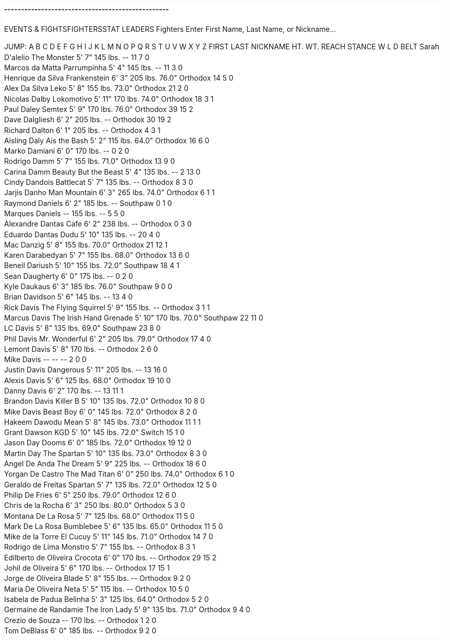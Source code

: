 #### -------------------------------------------------

EVENTS & FIGHTSFIGHTERSSTAT LEADERS
Fighters
Enter First Name, Last Name, or Nickname...

JUMP: A B C D E F G H I J K L M N O P Q R S T U V W X Y Z
FIRST   LAST    NICKNAME    HT. WT. REACH   STANCE  W   L   D   BELT
Sarah   D'alelio    The Monster 5' 7"   145 lbs.    --      11  7   0   
Marcos  da Matta    Parrumpinha 5' 4"   145 lbs.    --      11  3   0   
Henrique    da Silva    Frankenstein    6' 3"   205 lbs.    76.0"   Orthodox    14  5   0   
Alex    Da Silva    Leko    5' 8"   155 lbs.    73.0"   Orthodox    21  2   0   
Nicolas Dalby   Lokomotivo  5' 11"  170 lbs.    74.0"   Orthodox    18  3   1   
Paul    Daley   Semtex  5' 9"   170 lbs.    76.0"   Orthodox    39  15  2   
Dave    Dalgliesh       6' 2"   205 lbs.    --  Orthodox    30  19  2   
Richard Dalton      6' 1"   205 lbs.    --  Orthodox    4   3   1   
Aisling Daly    Ais the Bash    5' 2"   115 lbs.    64.0"   Orthodox    16  6   0   
Marko   Damiani     6' 0"   170 lbs.    --      0   2   0   
Rodrigo Damm        5' 7"   155 lbs.    71.0"   Orthodox    13  9   0   
Carina  Damm    Beauty But the Beast    5' 4"   135 lbs.    --      2   13  0   
Cindy   Dandois Battlecat   5' 7"   135 lbs.    --  Orthodox    8   3   0   
Jarjis  Danho   Man Mountain    6' 3"   265 lbs.    74.0"   Orthodox    6   1   1   
Raymond Daniels     6' 2"   185 lbs.    --  Southpaw    0   1   0   
Marques Daniels     --  155 lbs.    --      5   5   0   
Alexandre   Dantas  Cafe    6' 2"   238 lbs.    --  Orthodox    0   3   0   
Eduardo Dantas  Dudu    5' 10"  135 lbs.    --      20  4   0   
Mac Danzig      5' 8"   155 lbs.    70.0"   Orthodox    21  12  1   
Karen   Darabedyan      5' 7"   155 lbs.    68.0"   Orthodox    13  6   0   
Beneil  Dariush     5' 10"  155 lbs.    72.0"   Southpaw    18  4   1   
Sean    Daugherty       6' 0"   175 lbs.    --      0   2   0   
Kyle    Daukaus     6' 3"   185 lbs.    76.0"   Southpaw    9   0   0   
Brian   Davidson        5' 6"   145 lbs.    --      13  4   0   
Rick    Davis   The Flying Squirrel 5' 9"   155 lbs.    --  Orthodox    3   1   1   
Marcus  Davis   The Irish Hand Grenade  5' 10"  170 lbs.    70.0"   Southpaw    22  11  0   
LC  Davis       5' 8"   135 lbs.    69.0"   Southpaw    23  8   0   
Phil    Davis   Mr. Wonderful   6' 2"   205 lbs.    79.0"   Orthodox    17  4   0   
Lemont  Davis       5' 8"   170 lbs.    --  Orthodox    2   6   0   
Mike    Davis       --  --  --      2   0   0   
Justin  Davis   Dangerous   5' 11"  205 lbs.    --      13  16  0   
Alexis  Davis       5' 6"   125 lbs.    68.0"   Orthodox    19  10  0   
Danny   Davis       6' 2"   170 lbs.    --      13  11  1   
Brandon Davis   Killer B    5' 10"  135 lbs.    72.0"   Orthodox    10  8   0   
Mike    Davis   Beast Boy   6' 0"   145 lbs.    72.0"   Orthodox    8   2   0   
Hakeem  Dawodu  Mean    5' 8"   145 lbs.    73.0"   Orthodox    11  1   1   
Grant   Dawson  KGD 5' 10"  145 lbs.    72.0"   Switch  15  1   0   
Jason   Day Dooms   6' 0"   185 lbs.    72.0"   Orthodox    19  12  0   
Martin  Day The Spartan 5' 10"  135 lbs.    73.0"   Orthodox    8   3   0   
Angel   De Anda The Dream   5' 9"   225 lbs.    --  Orthodox    18  6   0   
Yorgan  De Castro   The Mad Titan   6' 0"   250 lbs.    74.0"   Orthodox    6   1   0   
Geraldo de Freitas  Spartan 5' 7"   135 lbs.    72.0"   Orthodox    12  5   0   
Philip  De Fries        6' 5"   250 lbs.    79.0"   Orthodox    12  6   0   
Chris   de la Rocha     6' 3"   250 lbs.    80.0"   Orthodox    5   3   0   
Montana De La Rosa      5' 7"   125 lbs.    68.0"   Orthodox    11  5   0   
Mark    De La Rosa  Bumblebee   5' 6"   135 lbs.    65.0"   Orthodox    11  5   0   
Mike    de la Torre El Cucuy    5' 11"  145 lbs.    71.0"   Orthodox    14  7   0   
Rodrigo de Lima Monstro 5' 7"   155 lbs.    --  Orthodox    8   3   1   
Edilberto   de Oliveira Crocota 6' 0"   170 lbs.    --  Orthodox    29  15  2   
Johil   de Oliveira     5' 6"   170 lbs.    --  Orthodox    17  15  1   
Jorge   de Oliveira Blade   5' 8"   155 lbs.    --  Orthodox    9   2   0   
Maria   De Oliveira Neta        5' 5"   115 lbs.    --  Orthodox    10  5   0   
Isabela de Padua    Belinha 5' 3"   125 lbs.    64.0"   Orthodox    5   2   0   
Germaine    de Randamie The Iron Lady   5' 9"   135 lbs.    71.0"   Orthodox    9   4   0   
Crezio  de Souza        --  170 lbs.    --  Orthodox    1   2   0   
Tom DeBlass     6' 0"   185 lbs.    --  Orthodox    9   2   0   